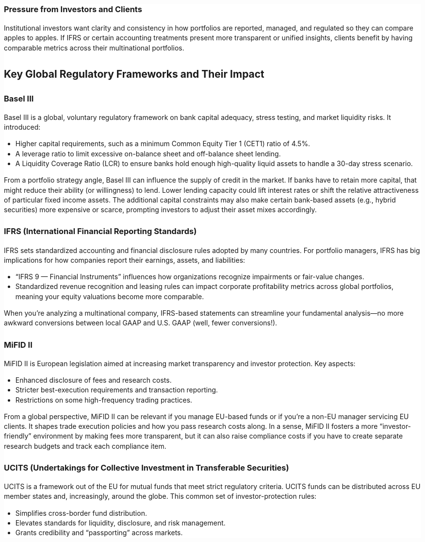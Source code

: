 ### Pressure from Investors and Clients
Institutional investors want clarity and consistency in how portfolios are reported, managed, and regulated so they can compare apples to apples. If IFRS or certain accounting treatments present more transparent or unified insights, clients benefit by having comparable metrics across their multinational portfolios.

## Key Global Regulatory Frameworks and Their Impact
### Basel III
Basel III is a global, voluntary regulatory framework on bank capital adequacy, stress testing, and market liquidity risks. It introduced:
- Higher capital requirements, such as a minimum Common Equity Tier 1 (CET1) ratio of 4.5%.  
- A leverage ratio to limit excessive on-balance sheet and off-balance sheet lending.  
- A Liquidity Coverage Ratio (LCR) to ensure banks hold enough high-quality liquid assets to handle a 30-day stress scenario.

From a portfolio strategy angle, Basel III can influence the supply of credit in the market. If banks have to retain more capital, that might reduce their ability (or willingness) to lend. Lower lending capacity could lift interest rates or shift the relative attractiveness of particular fixed income assets. The additional capital constraints may also make certain bank-based assets (e.g., hybrid securities) more expensive or scarce, prompting investors to adjust their asset mixes accordingly.

### IFRS (International Financial Reporting Standards)
IFRS sets standardized accounting and financial disclosure rules adopted by many countries. For portfolio managers, IFRS has big implications for how companies report their earnings, assets, and liabilities:
- “IFRS 9 — Financial Instruments” influences how organizations recognize impairments or fair-value changes.  
- Standardized revenue recognition and leasing rules can impact corporate profitability metrics across global portfolios, meaning your equity valuations become more comparable.  

When you’re analyzing a multinational company, IFRS-based statements can streamline your fundamental analysis—no more awkward conversions between local GAAP and U.S. GAAP (well, fewer conversions!).

### MiFID II
MiFID II is European legislation aimed at increasing market transparency and investor protection. Key aspects:
- Enhanced disclosure of fees and research costs.  
- Stricter best-execution requirements and transaction reporting.  
- Restrictions on some high-frequency trading practices.

From a global perspective, MiFID II can be relevant if you manage EU-based funds or if you’re a non-EU manager servicing EU clients. It shapes trade execution policies and how you pass research costs along. In a sense, MiFID II fosters a more “investor-friendly” environment by making fees more transparent, but it can also raise compliance costs if you have to create separate research budgets and track each compliance item.

### UCITS (Undertakings for Collective Investment in Transferable Securities)
UCITS is a framework out of the EU for mutual funds that meet strict regulatory criteria. UCITS funds can be distributed across EU member states and, increasingly, around the globe. This common set of investor-protection rules:
- Simplifies cross-border fund distribution.  
- Elevates standards for liquidity, disclosure, and risk management.  
- Grants credibility and “passporting” across markets.
